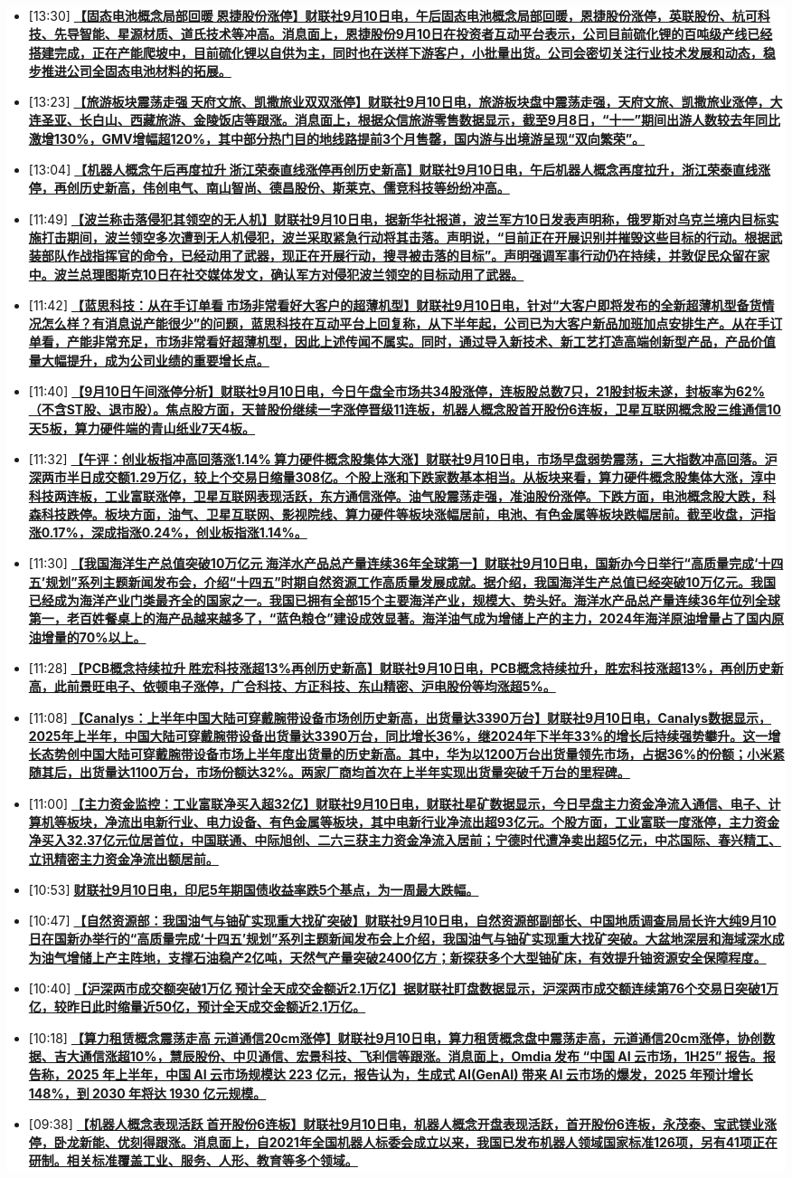   - [13:30] **[【固态电池概念局部回暖 恩捷股份涨停】财联社9月10日电，午后固态电池概念局部回暖，恩捷股份涨停，英联股份、杭可科技、先导智能、星源材质、道氏技术等冲高。消息面上，恩捷股份9月10日在投资者互动平台表示，公司目前硫化锂的百吨级产线已经搭建完成，正在产能爬坡中，目前硫化锂以自供为主，同时也在送样下游客户，小批量出货。公司会密切关注行业技术发展和动态，稳步推进公司全固态电池材料的拓展。](https://www.cls.cn/detail/2140790)**

  - [13:23] **[【旅游板块震荡走强 天府文旅、凯撒旅业双双涨停】财联社9月10日电，旅游板块盘中震荡走强，天府文旅、凯撒旅业涨停，大连圣亚、长白山、西藏旅游、金陵饭店等跟涨。消息面上，根据众信旅游零售数据显示，截至9月8日，“十一”期间出游人数较去年同比激增130%，GMV增幅超120%，其中部分热门目的地线路提前3个月售罄，国内游与出境游呈现“双向繁荣”。](https://www.cls.cn/detail/2140784)**

  - [13:04] **[【机器人概念午后再度拉升 浙江荣泰直线涨停再创历史新高】财联社9月10日电，午后机器人概念再度拉升，浙江荣泰直线涨停，再创历史新高，伟创电气、南山智尚、德昌股份、斯莱克、儒竞科技等纷纷冲高。](https://www.cls.cn/detail/2140768)**

  - [11:49] **[【波兰称击落侵犯其领空的无人机】财联社9月10日电，据新华社报道，波兰军方10日发表声明称，俄罗斯对乌克兰境内目标实施打击期间，波兰领空多次遭到无人机侵犯，波兰采取紧急行动将其击落。声明说，“目前正在开展识别并摧毁这些目标的行动。根据武装部队作战指挥官的命令，已经动用了武器，现正在开展行动，搜寻被击落的目标”。声明强调军事行动仍在持续，并敦促民众留在家中。波兰总理图斯克10日在社交媒体发文，确认军方对侵犯波兰领空的目标动用了武器。](https://www.cls.cn/detail/2140732)**

  - [11:42] **[【蓝思科技：从在手订单看 市场非常看好大客户的超薄机型】财联社9月10日电，针对“大客户即将发布的全新超薄机型备货情况怎么样？有消息说产能很少”的问题，蓝思科技在互动平台上回复称，从下半年起，公司已为大客户新品加班加点安排生产。从在手订单看，产能非常充足，市场非常看好超薄机型，因此上述传闻不属实。同时，通过导入新技术、新工艺打造高端创新型产品，产品价值量大幅提升，成为公司业绩的重要增长点。](https://www.cls.cn/detail/2140725)**

  - [11:40] **[【9月10日午间涨停分析】财联社9月10日电，今日午盘全市场共34股涨停，连板股总数7只，21股封板未遂，封板率为62%（不含ST股、退市股）。焦点股方面，天普股份继续一字涨停晋级11连板，机器人概念股首开股份6连板，卫星互联网概念股三维通信10天5板，算力硬件端的青山纸业7天4板。](https://www.cls.cn/detail/2140718)**

  - [11:32] **[【午评：创业板指冲高回落涨1.14% 算力硬件概念股集体大涨】财联社9月10日电，市场早盘弱势震荡，三大指数冲高回落。沪深两市半日成交额1.29万亿，较上个交易日缩量308亿。个股上涨和下跌家数基本相当。从板块来看，算力硬件概念股集体大涨，淳中科技两连板，工业富联涨停，卫星互联网表现活跃，东方通信涨停。油气股震荡走强，准油股份涨停。下跌方面，电池概念股大跌，科森科技跌停。板块方面，油气、卫星互联网、影视院线、算力硬件等板块涨幅居前，电池、有色金属等板块跌幅居前。截至收盘，沪指涨0.17%，深成指涨0.24%，创业板指涨1.14%。](https://www.cls.cn/detail/2140711)**

  - [11:30] **[【我国海洋生产总值突破10万亿元 海洋水产品总产量连续36年全球第一】财联社9月10日电，国新办今日举行“高质量完成‘十四五’规划”系列主题新闻发布会，介绍“十四五”时期自然资源工作高质量发展成就。据介绍，我国海洋生产总值已经突破10万亿元。我国已经成为海洋产业门类最齐全的国家之一。我国已拥有全部15个主要海洋产业，规模大、势头好。海洋水产品总产量连续36年位列全球第一，老百姓餐桌上的海产品越来越多了，“蓝色粮仓”建设成效显著。海洋油气成为增储上产的主力，2024年海洋原油增量占了国内原油增量的70%以上。](https://www.cls.cn/detail/2140708)**

  - [11:28] **[【PCB概念持续拉升 胜宏科技涨超13%再创历史新高】财联社9月10日电，PCB概念持续拉升，胜宏科技涨超13%，再创历史新高，此前景旺电子、依顿电子涨停，广合科技、方正科技、东山精密、沪电股份等均涨超5%。](https://www.cls.cn/detail/2140706)**

  - [11:08] **[【Canalys：上半年中国大陆可穿戴腕带设备市场创历史新高，出货量达3390万台】财联社9月10日电，Canalys数据显示，2025年上半年，中国大陆可穿戴腕带设备出货量达3390万台，同比增长36%，继2024年下半年33%的增长后持续强势攀升。这一增长态势创中国大陆可穿戴腕带设备市场上半年度出货量的历史新高。其中，华为以1200万台出货量领先市场，占据36%的份额；小米紧随其后，出货量达1100万台，市场份额达32%。两家厂商均首次在上半年实现出货量突破千万台的里程碑。](https://www.cls.cn/detail/2140681)**

  - [11:00] **[【主力资金监控：工业富联净买入超32亿】财联社9月10日电，财联社星矿数据显示，今日早盘主力资金净流入通信、电子、计算机等板块，净流出电新行业、电力设备、有色金属等板块，其中电新行业净流出超93亿元。个股方面，工业富联一度涨停，主力资金净买入32.37亿元位居首位，中国联通、中际旭创、二六三获主力资金净流入居前；宁德时代遭净卖出超5亿元，中芯国际、春兴精工、立讯精密主力资金净流出额居前。](https://www.cls.cn/detail/2140667)**

  - [10:53] **[财联社9月10日电，印尼5年期国债收益率跌5个基点，为一周最大跌幅。](https://www.cls.cn/detail/2140660)**

  - [10:47] **[【自然资源部：我国油气与铀矿实现重大找矿突破】财联社9月10日电，自然资源部副部长、中国地质调查局局长许大纯9月10日在国新办举行的“高质量完成‘十四五’规划”系列主题新闻发布会上介绍，我国油气与铀矿实现重大找矿突破。大盆地深层和海域深水成为油气增储上产主阵地，支撑石油稳产2亿吨，天然气产量突破2400亿方；新探获多个大型铀矿床，有效提升铀资源安全保障程度。](https://www.cls.cn/detail/2140658)**

  - [10:40] **[【沪深两市成交额突破1万亿 预计全天成交金额近2.1万亿】据财联社盯盘数据显示，沪深两市成交额连续第76个交易日突破1万亿，较昨日此时缩量近50亿，预计全天成交金额近2.1万亿。](https://www.cls.cn/detail/2140645)**

  - [10:18] **[【算力租赁概念震荡走高 元道通信20cm涨停】财联社9月10日电，算力租赁概念盘中震荡走高，元道通信20cm涨停，协创数据、吉大通信涨超10%，慧辰股份、中贝通信、宏景科技、飞利信等跟涨。消息面上，Omdia 发布 “中国 AI 云市场，1H25” 报告。报告称，2025 年上半年，中国 AI 云市场规模达 223 亿元，报告认为，生成式 AI(GenAI) 带来 AI 云市场的爆发，2025 年预计增长 148%，到 2030 年将达 1930 亿元规模。](https://www.cls.cn/detail/2140618)**

  - [09:38] **[【机器人概念表现活跃 首开股份6连板】财联社9月10日电，机器人概念开盘表现活跃，首开股份6连板，永茂泰、宝武镁业涨停，卧龙新能、优刻得跟涨。消息面上，自2021年全国机器人标委会成立以来，我国已发布机器人领域国家标准126项，另有41项正在研制。相关标准覆盖工业、服务、人形、教育等多个领域。](https://www.cls.cn/detail/2140557)**
